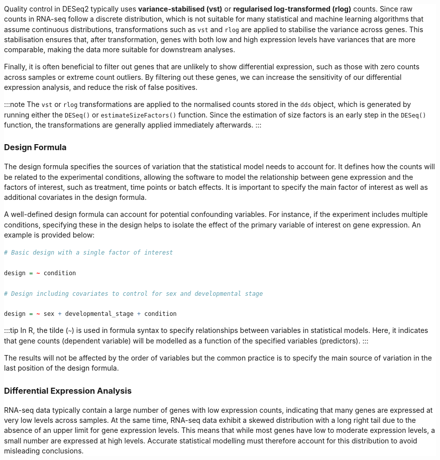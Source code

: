 Quality control in DESeq2 typically uses **variance-stabilised (vst)** or **regularised log-transformed (rlog)** counts. Since raw counts in RNA-seq follow a discrete distribution, which is not suitable for many statistical and machine learning algorithms that assume continuous distributions, transformations such as `vst` and `rlog` are applied to stabilise the variance across genes. This stabilisation ensures that, after transformation, genes with both low and high expression levels have variances that are more comparable, making the data more suitable for downstream analyses.

Finally, it is often beneficial to filter out genes that are unlikely to show differential expression, such as those with zero counts across samples or extreme count outliers. By filtering out these genes, we can increase the sensitivity of our differential expression analysis, and reduce the risk of false positives.

:::note
The `vst` or `rlog` transformations are applied to the normalised counts stored in the `dds` object, which is generated by running either the `DESeq()` or `estimateSizeFactors()` function. Since the estimation of size factors is an early step in the `DESeq()` function, the transformations are generally applied immediately afterwards.
:::


### Design Formula

The design formula specifies the sources of variation that the statistical model needs to account for. It defines how the counts will be related to the experimental conditions, allowing the software to model the relationship between gene expression and the factors of interest, such as treatment, time points or batch effects. It is important to specify the main factor of interest as well as additional covariates in the design formula.

A well-defined design formula can account for potential confounding variables. For instance, if the experiment includes multiple conditions, specifying these in the design helps to isolate the effect of the primary variable of interest on gene expression. An example is provided below:

```r
# Basic design with a single factor of interest

design = ~ condition

# Design including covariates to control for sex and developmental stage

design = ~ sex + developmental_stage + condition
```

:::tip
In R, the tilde (`~`) is used in formula syntax to specify relationships between variables in statistical models. Here, it indicates that gene counts (dependent variable) will be modelled as a function of the specified variables (predictors).
:::

The results will not be affected by the order of variables but the common practice is to specify the main source of variation in the last position of the design formula.


### Differential Expression Analysis

RNA-seq data typically contain a large number of genes with low expression counts, indicating that many genes are expressed at very low levels across samples. At the same time, RNA-seq data exhibit a skewed distribution with a long right tail due to the absence of an upper limit for gene expression levels. This means that while most genes have low to moderate expression levels, a small number are expressed at high levels. Accurate statistical modelling must therefore account for this distribution to avoid misleading conclusions.
